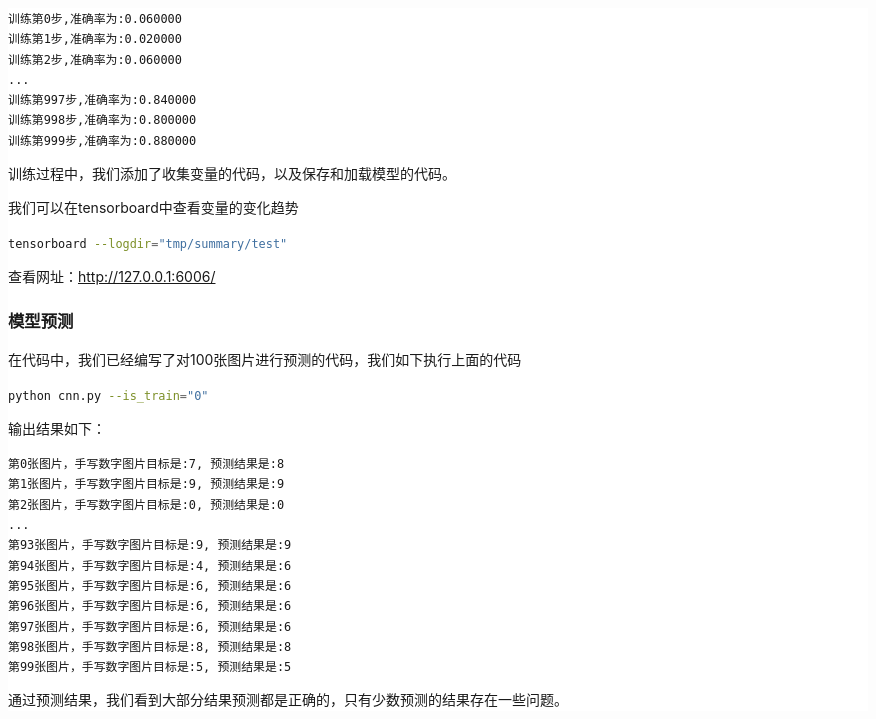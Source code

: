 ```
训练第0步,准确率为:0.060000
训练第1步,准确率为:0.020000
训练第2步,准确率为:0.060000
...
训练第997步,准确率为:0.840000
训练第998步,准确率为:0.800000
训练第999步,准确率为:0.880000
```

训练过程中，我们添加了收集变量的代码，以及保存和加载模型的代码。

我们可以在tensorboard中查看变量的变化趋势

```bash
tensorboard --logdir="tmp/summary/test"
```

查看网址：http://127.0.0.1:6006/

### 模型预测

在代码中，我们已经编写了对100张图片进行预测的代码，我们如下执行上面的代码

```bash
python cnn.py --is_train="0"
```

输出结果如下：

```bash
第0张图片，手写数字图片目标是:7, 预测结果是:8
第1张图片，手写数字图片目标是:9, 预测结果是:9
第2张图片，手写数字图片目标是:0, 预测结果是:0
...
第93张图片，手写数字图片目标是:9, 预测结果是:9
第94张图片，手写数字图片目标是:4, 预测结果是:6
第95张图片，手写数字图片目标是:6, 预测结果是:6
第96张图片，手写数字图片目标是:6, 预测结果是:6
第97张图片，手写数字图片目标是:6, 预测结果是:6
第98张图片，手写数字图片目标是:8, 预测结果是:8
第99张图片，手写数字图片目标是:5, 预测结果是:5
```

通过预测结果，我们看到大部分结果预测都是正确的，只有少数预测的结果存在一些问题。

